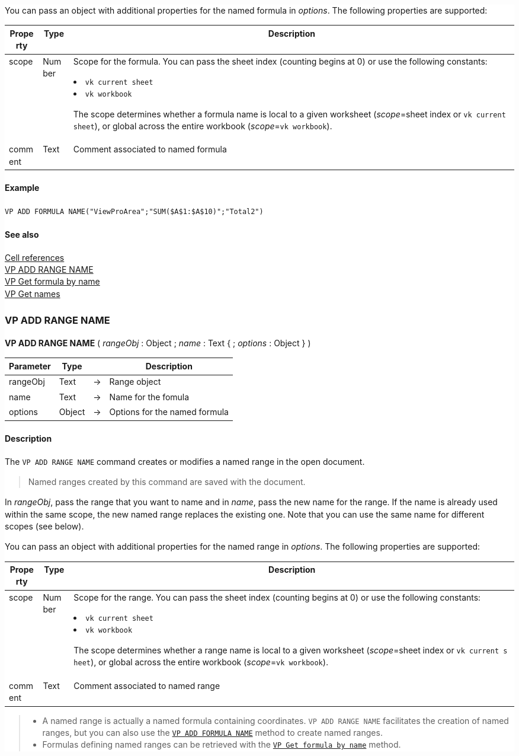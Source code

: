 You can pass an object with additional properties for the named formula in *options*. The following properties are supported:

|Property |Type|Description|
|---|---|---|
|scope| Number| Scope for the formula. You can pass the sheet index (counting begins at 0) or use the following constants: <p><li>`vk current sheet`</li><li>`vk workbook`</li><p><p>The scope determines whether a formula name is local to a given worksheet (*scope*=sheet index or `vk current sheet`), or global across the entire workbook (*scope*=`vk workbook`).|
|comment|Text|Comment associated to named formula

#### Example  

```4d
VP ADD FORMULA NAME("ViewProArea";"SUM($A$1:$A$10)";"Total2")
```

#### See also

[Cell references](formulas.md#cell-references)<br/>[VP ADD RANGE NAME](#vp-add-range-name)<br/>[VP Get formula by name](#vp-get-formula-by-name)<br/>[VP Get names](#vp-get-names)

### VP ADD RANGE NAME

**VP ADD RANGE NAME** ( *rangeObj* : Object ; *name* : Text { ; *options* : Object } )  



|Parameter|Type| |Description|
|---|---|---|---|
|rangeObj| Text|->|Range object |
|name|Text|->|Name for the fomula|
|options|Object|->|Options for the named formula|
  

#### Description

The `VP ADD RANGE NAME` command creates or modifies a named range in the open document.

>Named ranges created by this command are saved with the document.

In *rangeObj*, pass the range that you want to name and in *name*, pass the new name for the range. If the name is already used within the same scope, the new named range replaces the existing one. Note that you can use the same name for different scopes (see below).

You can pass an object with additional properties for the named range in *options*. The following properties are supported:

|Property |Type|Description|
|---|---|---|
|scope| Number| Scope for the range. You can pass the sheet index (counting begins at 0) or use the following constants: <p><li>`vk current sheet`</li><li>`vk workbook`</li><p><p>The scope determines whether a range name is local to a given worksheet (*scope*=sheet index or `vk current sheet`), or global across the entire workbook (*scope*=`vk workbook`).|
|comment|Text|Comment associated to named range|

>* A named range is actually a named formula containing coordinates. `VP ADD RANGE NAME` facilitates the creation of named ranges, but you can also use the [`VP ADD FORMULA NAME`](#vp-add-formula-name) method to create named ranges.
> * Formulas defining named ranges can be retrieved with the [`VP Get formula by name`](#vp-get-formula-by-name) method.
